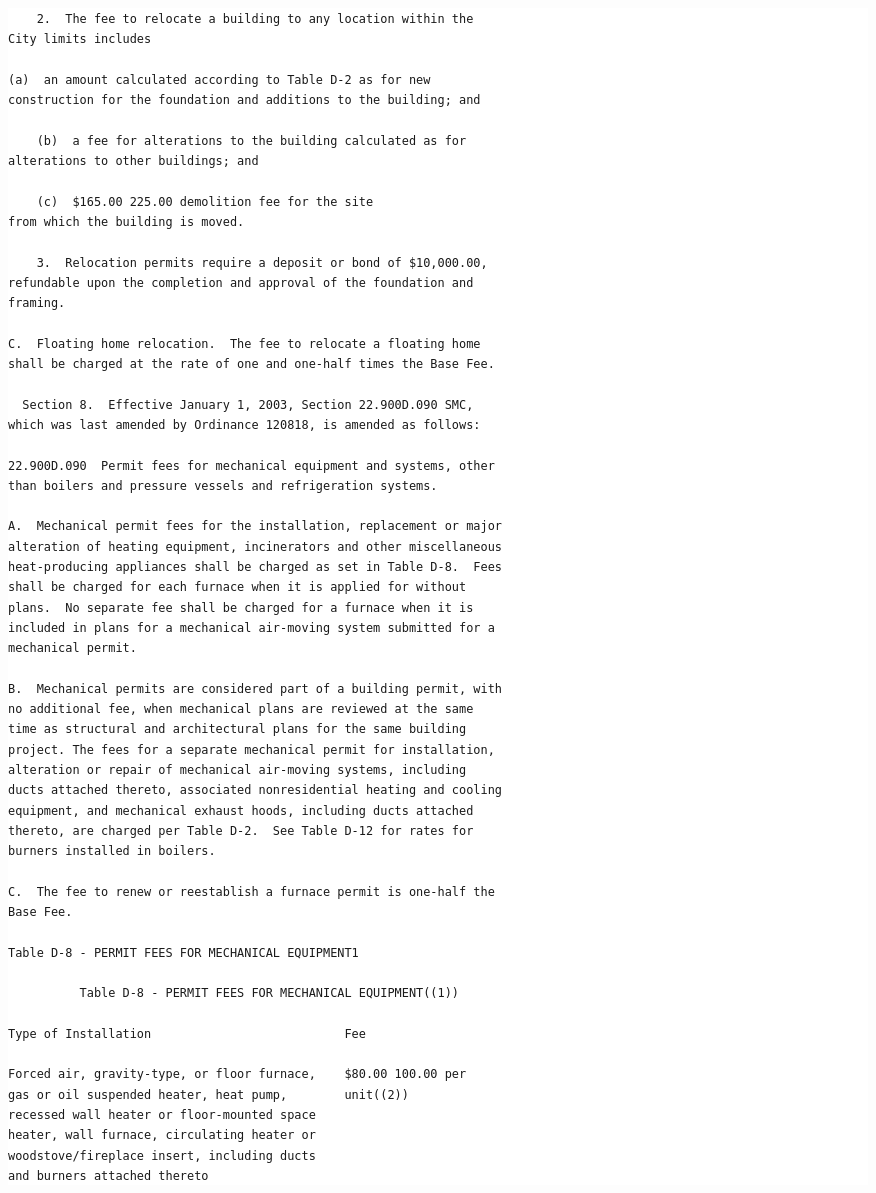         2.  The fee to relocate a building to any location within the  
    City limits includes  
  
    (a)  an amount calculated according to Table D-2 as for new  
    construction for the foundation and additions to the building; and  
  
        (b)  a fee for alterations to the building calculated as for  
    alterations to other buildings; and  
  
        (c)  $165.00 225.00 demolition fee for the site  
    from which the building is moved.  
  
        3.  Relocation permits require a deposit or bond of $10,000.00,  
    refundable upon the completion and approval of the foundation and  
    framing.  
  
    C.  Floating home relocation.  The fee to relocate a floating home  
    shall be charged at the rate of one and one-half times the Base Fee.  
  
      Section 8.  Effective January 1, 2003, Section 22.900D.090 SMC,  
    which was last amended by Ordinance 120818, is amended as follows:  
  
    22.900D.090  Permit fees for mechanical equipment and systems, other  
    than boilers and pressure vessels and refrigeration systems.  
  
    A.  Mechanical permit fees for the installation, replacement or major  
    alteration of heating equipment, incinerators and other miscellaneous  
    heat-producing appliances shall be charged as set in Table D-8.  Fees  
    shall be charged for each furnace when it is applied for without  
    plans.  No separate fee shall be charged for a furnace when it is  
    included in plans for a mechanical air-moving system submitted for a  
    mechanical permit.  
  
    B.  Mechanical permits are considered part of a building permit, with  
    no additional fee, when mechanical plans are reviewed at the same  
    time as structural and architectural plans for the same building  
    project. The fees for a separate mechanical permit for installation,  
    alteration or repair of mechanical air-moving systems, including  
    ducts attached thereto, associated nonresidential heating and cooling  
    equipment, and mechanical exhaust hoods, including ducts attached  
    thereto, are charged per Table D-2.  See Table D-12 for rates for  
    burners installed in boilers.  
  
    C.  The fee to renew or reestablish a furnace permit is one-half the  
    Base Fee.  
  
    Table D-8 - PERMIT FEES FOR MECHANICAL EQUIPMENT1  
  
              Table D-8 - PERMIT FEES FOR MECHANICAL EQUIPMENT((1))  
  
    Type of Installation                           Fee  
  
    Forced air, gravity-type, or floor furnace,    $80.00 100.00 per  
    gas or oil suspended heater, heat pump,        unit((2))  
    recessed wall heater or floor-mounted space  
    heater, wall furnace, circulating heater or  
    woodstove/fireplace insert, including ducts  
    and burners attached thereto  
  